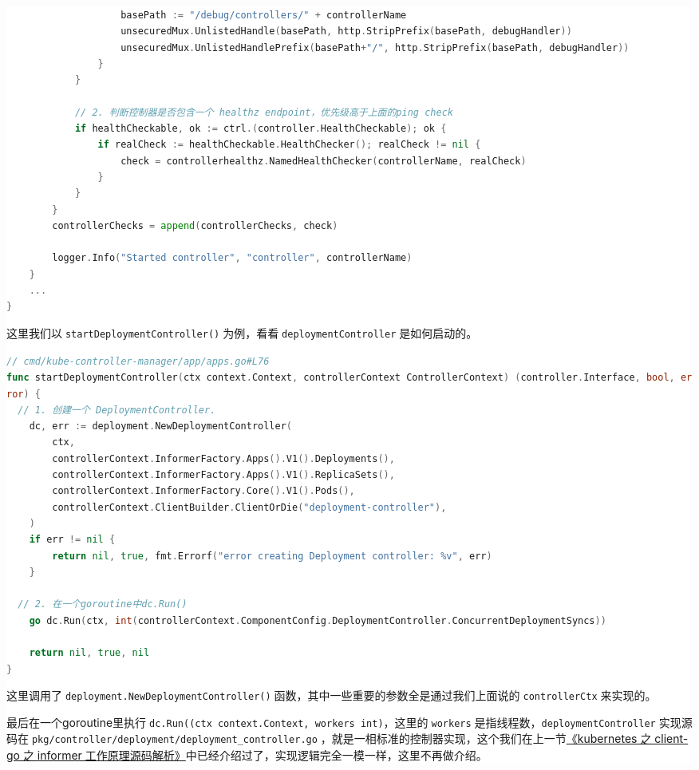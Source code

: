 ```go
                    basePath := "/debug/controllers/" + controllerName
                    unsecuredMux.UnlistedHandle(basePath, http.StripPrefix(basePath, debugHandler))
                    unsecuredMux.UnlistedHandlePrefix(basePath+"/", http.StripPrefix(basePath, debugHandler))
                }
            }

            // 2. 判断控制器是否包含一个 healthz endpoint，优先级高于上面的ping check
            if healthCheckable, ok := ctrl.(controller.HealthCheckable); ok {
                if realCheck := healthCheckable.HealthChecker(); realCheck != nil {
                    check = controllerhealthz.NamedHealthChecker(controllerName, realCheck)
                }
            }
        }
        controllerChecks = append(controllerChecks, check)

        logger.Info("Started controller", "controller", controllerName)
    }
    ...
}
```

这里我们以 `startDeploymentController()` 为例，看看 `deploymentController` 是如何启动的。

```go
// cmd/kube-controller-manager/app/apps.go#L76
func startDeploymentController(ctx context.Context, controllerContext ControllerContext) (controller.Interface, bool, error) {
  // 1. 创建一个 DeploymentController.
    dc, err := deployment.NewDeploymentController(
        ctx,
        controllerContext.InformerFactory.Apps().V1().Deployments(),
        controllerContext.InformerFactory.Apps().V1().ReplicaSets(),
        controllerContext.InformerFactory.Core().V1().Pods(),
        controllerContext.ClientBuilder.ClientOrDie("deployment-controller"),
    )
    if err != nil {
        return nil, true, fmt.Errorf("error creating Deployment controller: %v", err)
    }

  // 2. 在一个goroutine中dc.Run()
    go dc.Run(ctx, int(controllerContext.ComponentConfig.DeploymentController.ConcurrentDeploymentSyncs))

    return nil, true, nil
}
```

这里调用了 `deployment.NewDeploymentController()` 函数，其中一些重要的参数全是通过我们上面说的 `controllerCtx` 来实现的。

最后在一个goroutine里执行 `dc.Run((ctx context.Context, workers int)`，这里的 `workers` 是指线程数，`deploymentController` 实现源码在 `pkg/controller/deployment/deployment_controller.go` ，就是一相标准的控制器实现，这个我们在上一节[《kubernetes 之 client-go 之 informer 工作原理源码解析》][2]中已经介绍过了，实现逻辑完全一模一样，这里不再做介绍。


 [1]: https://github.com/kubernetes/kubernetes/blob/v1.27.3/cmd/kube-controller-manager/app/controllermanager.go
 [2]: https://blog.haohtml.com/archives/32179